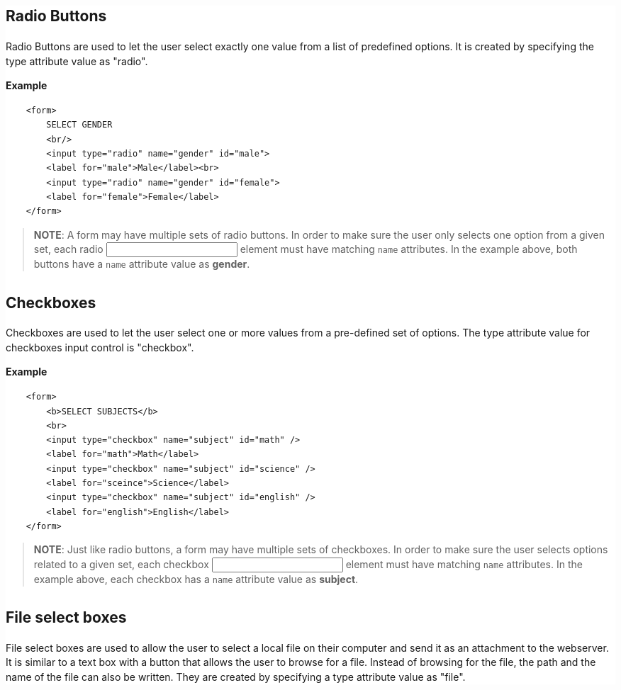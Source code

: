 ## Radio Buttons

Radio Buttons are used to let the user select exactly one value from a list of predefined options. It is created by specifying the type attribute value as "radio".

**Example**
```
    <form> 
        SELECT GENDER 
        <br/> 
        <input type="radio" name="gender" id="male"> 
        <label for="male">Male</label><br> 
        <input type="radio" name="gender" id="female"> 
        <label for="female">Female</label> 
    </form> 
```

> **NOTE**:
A form may have multiple sets of radio buttons. In order to make sure the user only selects one option from a given set, each radio <input> element must have matching `name` attributes.
In the example above, both buttons have a `name` attribute value as **gender**.

## Checkboxes

Checkboxes are used to let the user select one or more values from a pre-defined set of options. The type attribute value for checkboxes input control is "checkbox".

**Example**
```
    <form> 
        <b>SELECT SUBJECTS</b> 
        <br> 
        <input type="checkbox" name="subject" id="math" /> 
        <label for="math">Math</label> 
        <input type="checkbox" name="subject" id="science" /> 
        <label for="sceince">Science</label> 
        <input type="checkbox" name="subject" id="english" /> 
        <label for="english">English</label> 
    </form> 
```

> **NOTE**:
Just like radio buttons, a form may have multiple sets of checkboxes. In order to make sure the user selects options related to a given set, each checkbox <input> element must have matching `name` attributes.
In the example above, each checkbox has a `name` attribute value as **subject**.

## File select boxes

File select boxes are used to allow the user to select a local file on their computer and send it as an attachment to the webserver. It is similar to a text box with a button that allows the user to browse for a file. Instead of browsing for the file, the path and the name of the file can also be written. They are created by specifying a type attribute value as "file".
